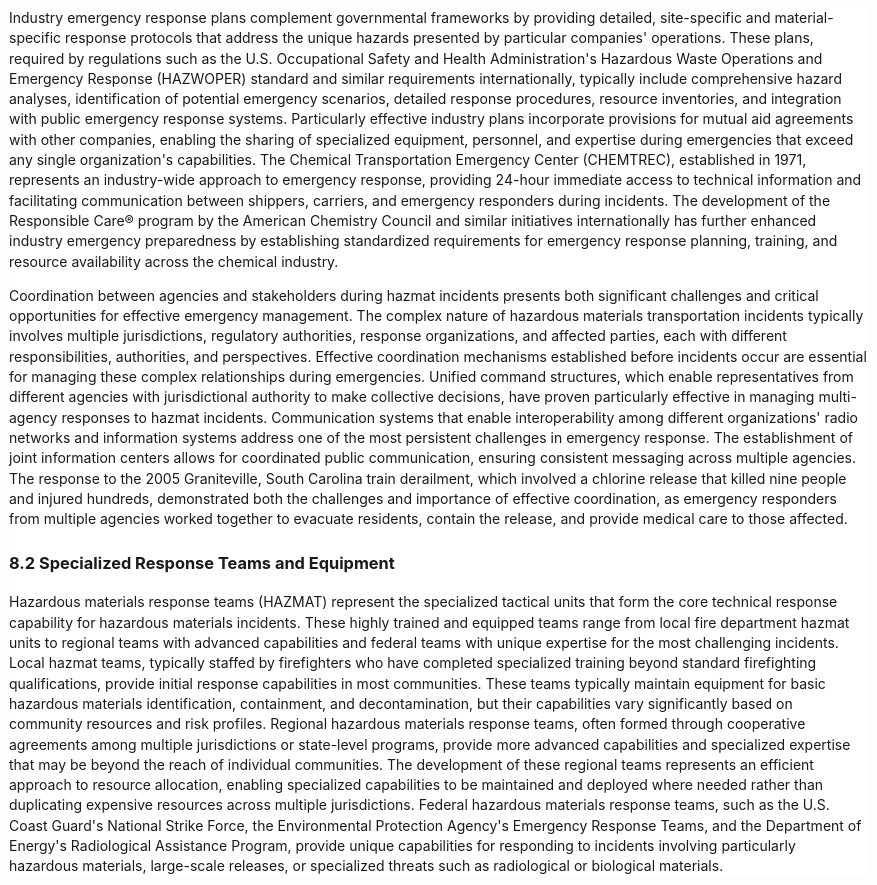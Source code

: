 Industry emergency response plans complement governmental frameworks by providing detailed, site-specific and material-specific response protocols that address the unique hazards presented by particular companies' operations. These plans, required by regulations such as the U.S. Occupational Safety and Health Administration's Hazardous Waste Operations and Emergency Response (HAZWOPER) standard and similar requirements internationally, typically include comprehensive hazard analyses, identification of potential emergency scenarios, detailed response procedures, resource inventories, and integration with public emergency response systems. Particularly effective industry plans incorporate provisions for mutual aid agreements with other companies, enabling the sharing of specialized equipment, personnel, and expertise during emergencies that exceed any single organization's capabilities. The Chemical Transportation Emergency Center (CHEMTREC), established in 1971, represents an industry-wide approach to emergency response, providing 24-hour immediate access to technical information and facilitating communication between shippers, carriers, and emergency responders during incidents. The development of the Responsible Care® program by the American Chemistry Council and similar initiatives internationally has further enhanced industry emergency preparedness by establishing standardized requirements for emergency response planning, training, and resource availability across the chemical industry.

Coordination between agencies and stakeholders during hazmat incidents presents both significant challenges and critical opportunities for effective emergency management. The complex nature of hazardous materials transportation incidents typically involves multiple jurisdictions, regulatory authorities, response organizations, and affected parties, each with different responsibilities, authorities, and perspectives. Effective coordination mechanisms established before incidents occur are essential for managing these complex relationships during emergencies. Unified command structures, which enable representatives from different agencies with jurisdictional authority to make collective decisions, have proven particularly effective in managing multi-agency responses to hazmat incidents. Communication systems that enable interoperability among different organizations' radio networks and information systems address one of the most persistent challenges in emergency response. The establishment of joint information centers allows for coordinated public communication, ensuring consistent messaging across multiple agencies. The response to the 2005 Graniteville, South Carolina train derailment, which involved a chlorine release that killed nine people and injured hundreds, demonstrated both the challenges and importance of effective coordination, as emergency responders from multiple agencies worked together to evacuate residents, contain the release, and provide medical care to those affected.

### 8.2 Specialized Response Teams and Equipment

Hazardous materials response teams (HAZMAT) represent the specialized tactical units that form the core technical response capability for hazardous materials incidents. These highly trained and equipped teams range from local fire department hazmat units to regional teams with advanced capabilities and federal teams with unique expertise for the most challenging incidents. Local hazmat teams, typically staffed by firefighters who have completed specialized training beyond standard firefighting qualifications, provide initial response capabilities in most communities. These teams typically maintain equipment for basic hazardous materials identification, containment, and decontamination, but their capabilities vary significantly based on community resources and risk profiles. Regional hazardous materials response teams, often formed through cooperative agreements among multiple jurisdictions or state-level programs, provide more advanced capabilities and specialized expertise that may be beyond the reach of individual communities. The development of these regional teams represents an efficient approach to resource allocation, enabling specialized capabilities to be maintained and deployed where needed rather than duplicating expensive resources across multiple jurisdictions. Federal hazardous materials response teams, such as the U.S. Coast Guard's National Strike Force, the Environmental Protection Agency's Emergency Response Teams, and the Department of Energy's Radiological Assistance Program, provide unique capabilities for responding to incidents involving particularly hazardous materials, large-scale releases, or specialized threats such as radiological or biological materials.
